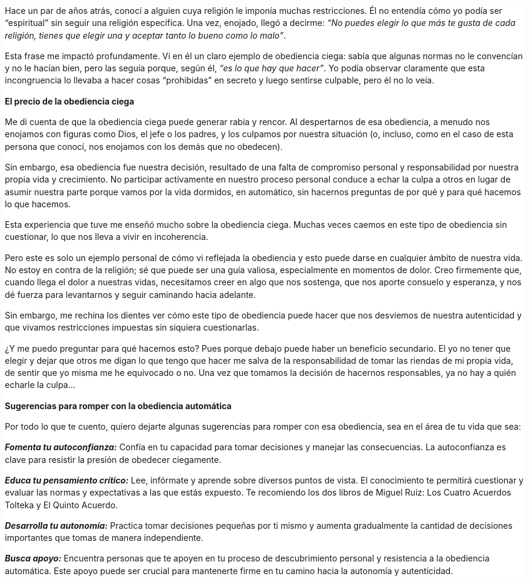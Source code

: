 Hace un par de años atrás, conocí a alguien cuya religión le imponía muchas restricciones. Él no entendía cómo yo podía ser “espiritual” sin seguir una religión específica. Una vez, enojado, llegó a decirme: _“No puedes elegir lo que más te gusta de cada religión, tienes que elegir una y aceptar tanto lo bueno como lo malo”_.

Esta frase me impactó profundamente. Vi en él un claro ejemplo de obediencia ciega: sabía que algunas normas no le convencían y no le hacían bien, pero las seguía porque, según él, _“es lo que hay que hacer”_. Yo podía observar claramente que esta incongruencia lo llevaba a hacer cosas “prohibidas” en secreto y luego sentirse culpable, pero él no lo veía.

**El precio de la obediencia ciega**

Me di cuenta de que la obediencia ciega puede generar rabia y rencor. Al despertarnos de esa obediencia, a menudo nos enojamos con figuras como Dios, el jefe o los padres, y los culpamos por nuestra situación (o, incluso, como en el caso de esta persona que conocí, nos enojamos con los demás que no obedecen).

Sin embargo, esa obediencia fue nuestra decisión, resultado de una falta de compromiso personal y responsabilidad por nuestra propia vida y crecimiento. No participar activamente en nuestro proceso personal conduce a echar la culpa a otros en lugar de asumir nuestra parte porque vamos por la vida dormidos, en automático, sin hacernos preguntas de por qué y para qué hacemos lo que hacemos.

Esta experiencia que tuve me enseñó mucho sobre la obediencia ciega. Muchas veces caemos en este tipo de obediencia sin cuestionar, lo que nos lleva a vivir en incoherencia.

Pero este es solo un ejemplo personal de cómo vi reflejada la obediencia y esto puede darse en cualquier ámbito de nuestra vida. No estoy en contra de la religión; sé que puede ser una guía valiosa, especialmente en momentos de dolor. Creo firmemente que, cuando llega el dolor a nuestras vidas, necesitamos creer en algo que nos sostenga, que nos aporte consuelo y esperanza, y nos dé fuerza para levantarnos y seguir caminando hacia adelante.

Sin embargo, me rechina los dientes ver cómo este tipo de obediencia puede hacer que nos desviemos de nuestra autenticidad y que vivamos restricciones impuestas sin siquiera cuestionarlas.

¿Y me puedo preguntar para qué hacemos esto? Pues porque debajo puede haber un beneficio secundario. El yo no tener que elegir y dejar que otros me digan lo que tengo que hacer me salva de la responsabilidad de tomar las riendas de mi propia vida, de sentir que yo misma me he equivocado o no. Una vez que tomamos la decisión de hacernos responsables, ya no hay a quién echarle la culpa…

**Sugerencias para romper con la obediencia automática**

Por todo lo que te cuento, quiero dejarte algunas sugerencias para romper con esa obediencia, sea en el área de tu vida que sea:

**_Fomenta tu autoconfianza:_** Confía en tu capacidad para tomar decisiones y manejar las consecuencias. La autoconfianza es clave para resistir la presión de obedecer ciegamente.

**_Educa tu pensamiento crítico:_** Lee, infórmate y aprende sobre diversos puntos de vista. El conocimiento te permitirá cuestionar y evaluar las normas y expectativas a las que estás expuesto. Te recomiendo los dos libros de Miguel Ruiz: Los Cuatro Acuerdos Tolteka y El Quinto Acuerdo.

**_Desarrolla tu autonomía:_** Practica tomar decisiones pequeñas por ti mismo y aumenta gradualmente la cantidad de decisiones importantes que tomas de manera independiente.

**_Busca apoyo:_** Encuentra personas que te apoyen en tu proceso de descubrimiento personal y resistencia a la obediencia automática. Este apoyo puede ser crucial para mantenerte firme en tu camino hacia la autonomía y autenticidad.
